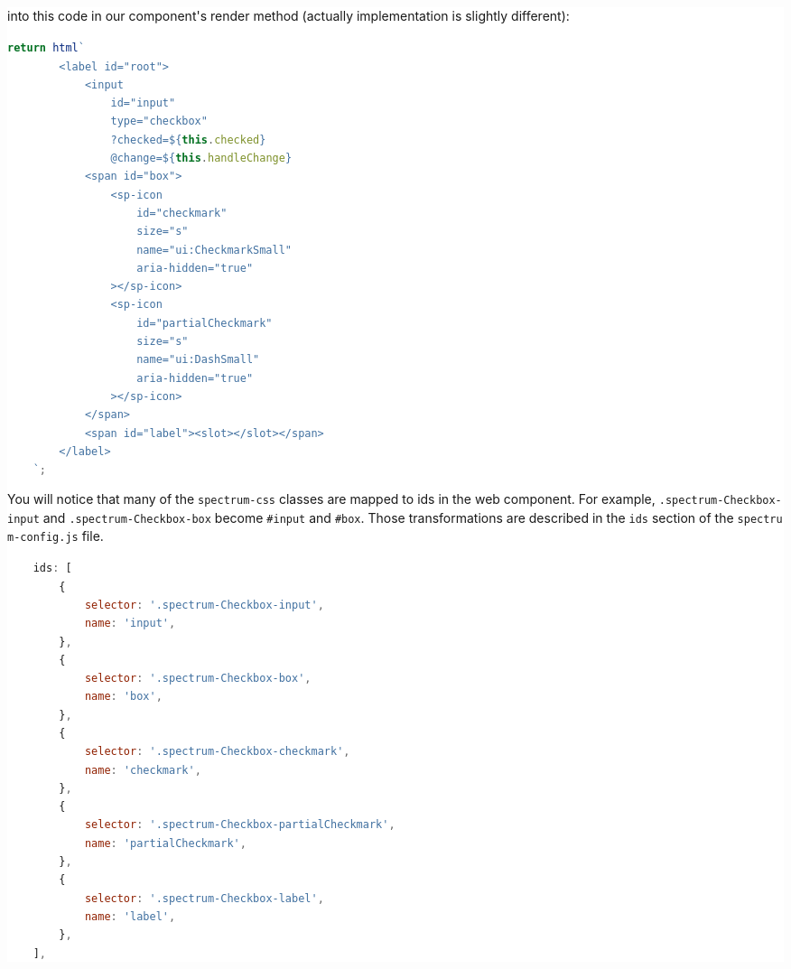 into this code in our component's render method (actually implementation is
slightly different):

```javascript
return html`
        <label id="root">
            <input
                id="input"
                type="checkbox"
                ?checked=${this.checked}
                @change=${this.handleChange}
            <span id="box">
                <sp-icon
                    id="checkmark"
                    size="s"
                    name="ui:CheckmarkSmall"
                    aria-hidden="true"
                ></sp-icon>
                <sp-icon
                    id="partialCheckmark"
                    size="s"
                    name="ui:DashSmall"
                    aria-hidden="true"
                ></sp-icon>
            </span>
            <span id="label"><slot></slot></span>
        </label>
    `;
```

You will notice that many of the `spectrum-css` classes are mapped to ids in the
web component. For example, `.spectrum-Checkbox-input` and
`.spectrum-Checkbox-box` become `#input` and `#box`. Those transformations are
described in the <sp-link href="https://github.com/adobe/spectrum-web-components/blob/master/src/checkbox/spectrum-config.js#L43-L64">`ids` section of the `spectrum-config.js`
file</sp-link>.

```javascript
    ids: [
        {
            selector: '.spectrum-Checkbox-input',
            name: 'input',
        },
        {
            selector: '.spectrum-Checkbox-box',
            name: 'box',
        },
        {
            selector: '.spectrum-Checkbox-checkmark',
            name: 'checkmark',
        },
        {
            selector: '.spectrum-Checkbox-partialCheckmark',
            name: 'partialCheckmark',
        },
        {
            selector: '.spectrum-Checkbox-label',
            name: 'label',
        },
    ],
```
